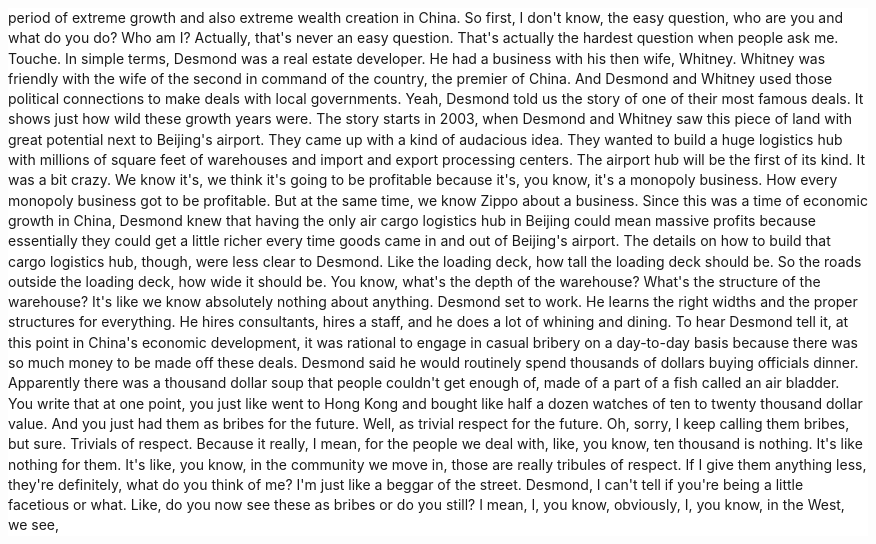 period of extreme growth and also extreme wealth creation in China.
So first, I don't know, the easy question, who are you and what do you do?
Who am I? Actually, that's never an easy question.
That's actually the hardest question when people ask me.
Touche.
In simple terms, Desmond was a real estate developer.
He had a business with his then wife, Whitney.
Whitney was friendly with the wife of the second in command of the country,
the premier of China.
And Desmond and Whitney used those political connections to make deals
with local governments.
Yeah, Desmond told us the story of one of their most famous deals.
It shows just how wild these growth years were.
The story starts in 2003, when Desmond and Whitney saw this piece of land
with great potential next to Beijing's airport.
They came up with a kind of audacious idea.
They wanted to build a huge logistics hub with millions of square feet of
warehouses and import and export processing centers.
The airport hub will be the first of its kind.
It was a bit crazy.
We know it's, we think it's going to be profitable because it's, you know,
it's a monopoly business.
How every monopoly business got to be profitable.
But at the same time, we know Zippo about a business.
Since this was a time of economic growth in China,
Desmond knew that having the only air cargo logistics hub in Beijing
could mean massive profits because essentially they could get a little
richer every time goods came in and out of Beijing's airport.
The details on how to build that cargo logistics hub,
though, were less clear to Desmond.
Like the loading deck, how tall the loading deck should be.
So the roads outside the loading deck, how wide it should be.
You know, what's the depth of the warehouse?
What's the structure of the warehouse?
It's like we know absolutely nothing about anything.
Desmond set to work.
He learns the right widths and the proper structures for everything.
He hires consultants, hires a staff, and he does a lot of
whining and dining.
To hear Desmond tell it, at this point in China's economic development,
it was rational to engage in casual bribery on a day-to-day basis
because there was so much money to be made off these deals.
Desmond said he would routinely spend thousands of dollars
buying officials dinner.
Apparently there was a thousand dollar soup that people
couldn't get enough of, made of a part of a fish called an air
bladder.
You write that at one point, you just like went to Hong Kong
and bought like half a dozen watches of ten to twenty
thousand dollar value.
And you just had them as bribes for the future.
Well, as trivial respect for the future.
Oh, sorry, I keep calling them bribes, but sure.
Trivials of respect.
Because it really, I mean, for the people we deal with, like,
you know, ten thousand is nothing.
It's like nothing for them.
It's like, you know, in the community we move in, those are
really tribules of respect.
If I give them anything less, they're definitely, what do you think of me?
I'm just like a beggar of the street.
Desmond, I can't tell if you're being a little facetious or what.
Like, do you now see these as bribes or do you still?
I mean, I, you know, obviously, I, you know, in the West, we see,